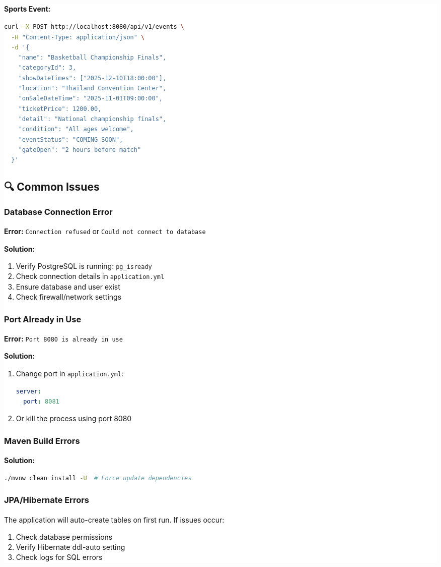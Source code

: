 **Sports Event:**
```bash
curl -X POST http://localhost:8080/api/v1/events \
  -H "Content-Type: application/json" \
  -d '{
    "name": "Basketball Championship Finals",
    "categoryId": 3,
    "showDateTimes": ["2025-12-10T18:00:00"],
    "location": "Thailand Convention Center",
    "onSaleDateTime": "2025-11-01T09:00:00",
    "ticketPrice": 1200.00,
    "detail": "National championship finals",
    "condition": "All ages welcome",
    "eventStatus": "COMING_SOON",
    "gateOpen": "2 hours before match"
  }'
```

## 🔍 Common Issues

### Database Connection Error
**Error:** `Connection refused` or `Could not connect to database`

**Solution:**
1. Verify PostgreSQL is running: `pg_isready`
2. Check connection details in `application.yml`
3. Ensure database and user exist
4. Check firewall/network settings

### Port Already in Use
**Error:** `Port 8080 is already in use`

**Solution:**
1. Change port in `application.yml`:
   ```yaml
   server:
     port: 8081
   ```
2. Or kill the process using port 8080

### Maven Build Errors
**Solution:**
```bash
./mvnw clean install -U  # Force update dependencies
```

### JPA/Hibernate Errors
The application will auto-create tables on first run. If issues occur:
1. Check database permissions
2. Verify Hibernate ddl-auto setting
3. Check logs for SQL errors
